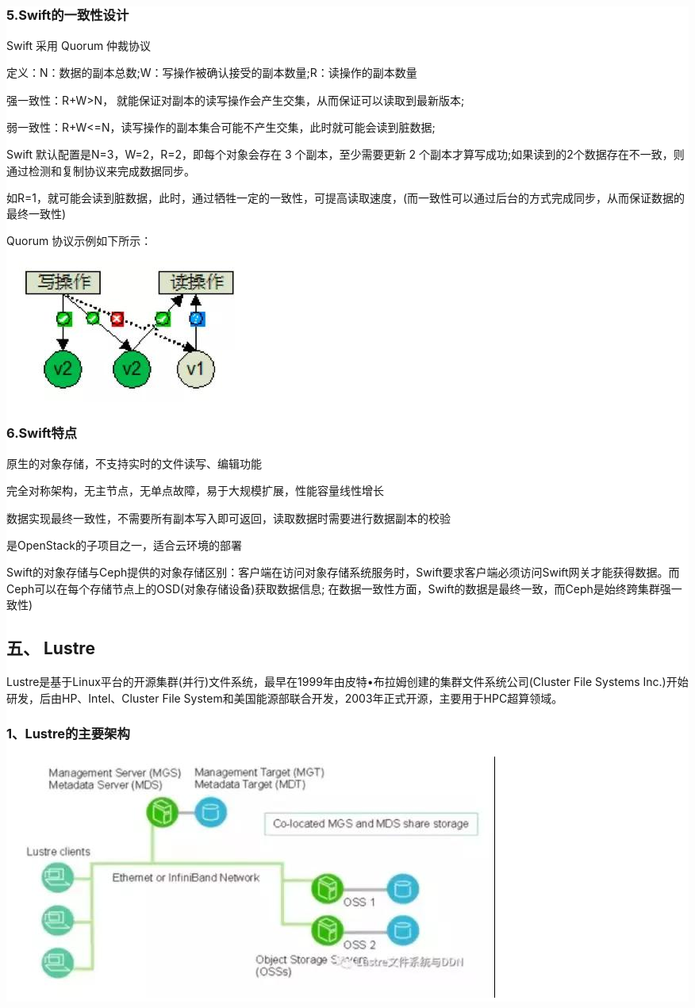 ### 5.Swift的一致性设计
Swift 采用 Quorum 仲裁协议

定义：N：数据的副本总数;W：写操作被确认接受的副本数量;R：读操作的副本数量

强一致性：R+W>N， 就能保证对副本的读写操作会产生交集，从而保证可以读取到最新版本;

弱一致性：R+W<=N，读写操作的副本集合可能不产生交集，此时就可能会读到脏数据;

Swift 默认配置是N=3，W=2，R=2，即每个对象会存在 3 个副本，至少需要更新 2 个副本才算写成功;如果读到的2个数据存在不一致，则通过检测和复制协议来完成数据同步。

如R=1，就可能会读到脏数据，此时，通过牺牲一定的一致性，可提高读取速度，(而一致性可以通过后台的方式完成同步，从而保证数据的最终一致性)

Quorum 协议示例如下所示：

![](images/storage-pick-02.jpg)



### 6.Swift特点

原生的对象存储，不支持实时的文件读写、编辑功能

完全对称架构，无主节点，无单点故障，易于大规模扩展，性能容量线性增长

数据实现最终一致性，不需要所有副本写入即可返回，读取数据时需要进行数据副本的校验

是OpenStack的子项目之一，适合云环境的部署

Swift的对象存储与Ceph提供的对象存储区别：客户端在访问对象存储系统服务时，Swift要求客户端必须访问Swift网关才能获得数据。而Ceph可以在每个存储节点上的OSD(对象存储设备)获取数据信息; 在数据一致性方面，Swift的数据是最终一致，而Ceph是始终跨集群强一致性)

## 五、 Lustre
Lustre是基于Linux平台的开源集群(并行)文件系统，最早在1999年由皮特•布拉姆创建的集群文件系统公司(Cluster File Systems Inc.)开始研发，后由HP、Intel、Cluster File System和美国能源部联合开发，2003年正式开源，主要用于HPC超算领域。
### 1、Lustre的主要架构

![](images/storage-pick-01.jpg)
